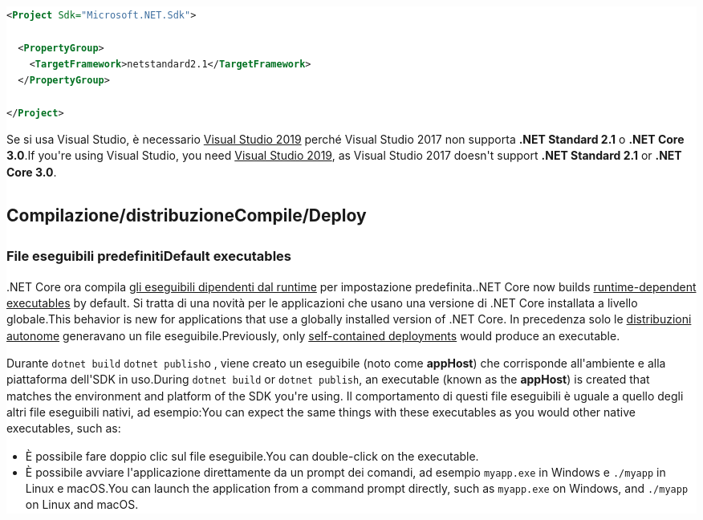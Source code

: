 ```xml
<Project Sdk="Microsoft.NET.Sdk">

  <PropertyGroup>
    <TargetFramework>netstandard2.1</TargetFramework>
  </PropertyGroup>

</Project>
```

<span data-ttu-id="60652-125">Se si usa Visual Studio, è necessario [Visual Studio 2019](https://visualstudio.microsoft.com/downloads/?utm_medium=microsoft&utm_source=docs.microsoft.com&utm_campaign=inline+link&utm_content=download+vs2019) perché Visual Studio 2017 non supporta **.NET Standard 2.1** o **.NET Core 3.0**.</span><span class="sxs-lookup"><span data-stu-id="60652-125">If you're using Visual Studio, you need [Visual Studio 2019](https://visualstudio.microsoft.com/downloads/?utm_medium=microsoft&utm_source=docs.microsoft.com&utm_campaign=inline+link&utm_content=download+vs2019), as Visual Studio 2017 doesn't support **.NET Standard 2.1** or **.NET Core 3.0**.</span></span>

## <a name="compiledeploy"></a><span data-ttu-id="60652-126">Compilazione/distribuzione</span><span class="sxs-lookup"><span data-stu-id="60652-126">Compile/Deploy</span></span>

### <a name="default-executables"></a><span data-ttu-id="60652-127">File eseguibili predefiniti</span><span class="sxs-lookup"><span data-stu-id="60652-127">Default executables</span></span>

<span data-ttu-id="60652-128">.NET Core ora compila [gli eseguibili dipendenti dal runtime](../deploying/index.md#publish-runtime-dependent) per impostazione predefinita.</span><span class="sxs-lookup"><span data-stu-id="60652-128">.NET Core now builds [runtime-dependent executables](../deploying/index.md#publish-runtime-dependent) by default.</span></span> <span data-ttu-id="60652-129">Si tratta di una novità per le applicazioni che usano una versione di .NET Core installata a livello globale.</span><span class="sxs-lookup"><span data-stu-id="60652-129">This behavior is new for applications that use a globally installed version of .NET Core.</span></span> <span data-ttu-id="60652-130">In precedenza solo le [distribuzioni autonome](../deploying/index.md#publish-self-contained) generavano un file eseguibile.</span><span class="sxs-lookup"><span data-stu-id="60652-130">Previously, only [self-contained deployments](../deploying/index.md#publish-self-contained) would produce an executable.</span></span>

<span data-ttu-id="60652-131">Durante `dotnet build` `dotnet publish`o , viene creato un eseguibile (noto come **appHost**) che corrisponde all'ambiente e alla piattaforma dell'SDK in uso.</span><span class="sxs-lookup"><span data-stu-id="60652-131">During `dotnet build` or `dotnet publish`, an executable (known as the **appHost**) is created that matches the environment and platform of the SDK you're using.</span></span> <span data-ttu-id="60652-132">Il comportamento di questi file eseguibili è uguale a quello degli altri file eseguibili nativi, ad esempio:</span><span class="sxs-lookup"><span data-stu-id="60652-132">You can expect the same things with these executables as you would other native executables, such as:</span></span>

- <span data-ttu-id="60652-133">È possibile fare doppio clic sul file eseguibile.</span><span class="sxs-lookup"><span data-stu-id="60652-133">You can double-click on the executable.</span></span>
- <span data-ttu-id="60652-134">È possibile avviare l'applicazione direttamente da un prompt dei comandi, ad esempio `myapp.exe` in Windows e `./myapp` in Linux e macOS.</span><span class="sxs-lookup"><span data-stu-id="60652-134">You can launch the application from a command prompt directly, such as `myapp.exe` on Windows, and `./myapp` on Linux and macOS.</span></span>
